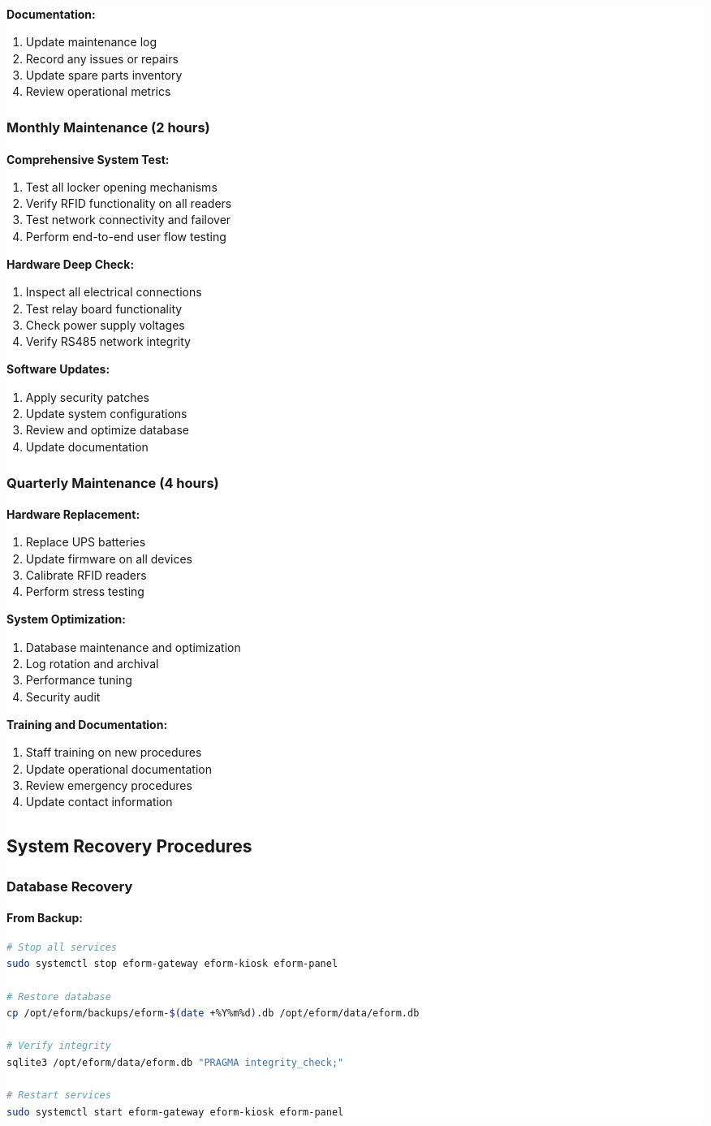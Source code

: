 **Documentation:**
1. Update maintenance log
2. Record any issues or repairs
3. Update spare parts inventory
4. Review operational metrics

### Monthly Maintenance (2 hours)

**Comprehensive System Test:**
1. Test all locker opening mechanisms
2. Verify RFID functionality on all readers
3. Test network connectivity and failover
4. Perform end-to-end user flow testing

**Hardware Deep Check:**
1. Inspect all electrical connections
2. Test relay board functionality
3. Check power supply voltages
4. Verify RS485 network integrity

**Software Updates:**
1. Apply security patches
2. Update system configurations
3. Review and optimize database
4. Update documentation

### Quarterly Maintenance (4 hours)

**Hardware Replacement:**
1. Replace UPS batteries
2. Update firmware on all devices
3. Calibrate RFID readers
4. Perform stress testing

**System Optimization:**
1. Database maintenance and optimization
2. Log rotation and archival
3. Performance tuning
4. Security audit

**Training and Documentation:**
1. Staff training on new procedures
2. Update operational documentation
3. Review emergency procedures
4. Update contact information

## System Recovery Procedures

### Database Recovery

**From Backup:**
```bash
# Stop all services
sudo systemctl stop eform-gateway eform-kiosk eform-panel

# Restore database
cp /opt/eform/backups/eform-$(date +%Y%m%d).db /opt/eform/data/eform.db

# Verify integrity
sqlite3 /opt/eform/data/eform.db "PRAGMA integrity_check;"

# Restart services
sudo systemctl start eform-gateway eform-kiosk eform-panel
```

